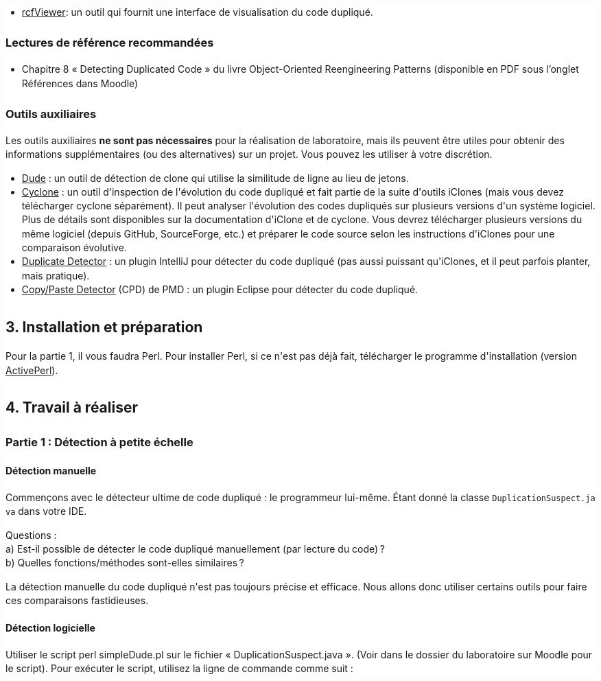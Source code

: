 - [rcfViewer](http://softwareclones.org/downloads.php#rcfviewer): un outil qui fournit une interface de visualisation du code dupliqué.

<a name="lecture"></a>
### Lectures de référence recommandées
-	Chapitre 8 « Detecting Duplicated Code » du livre Object-Oriented Reengineering Patterns (disponible en PDF sous l’onglet Références dans Moodle)

<a name="auxiliaires"></a>
### Outils auxiliaires
Les outils auxiliaires **ne sont pas nécessaires** pour la réalisation de laboratoire, mais ils peuvent être utiles pour obtenir des informations supplémentaires (ou des alternatives) sur un projet. Vous pouvez les utiliser à votre discrétion.

- [Dude](http://www.inf.usi.ch/phd/wettel/dude.html) : un outil de détection de clone qui utilise la similitude de ligne au lieu de jetons. 
- [Cyclone](http://www.softwareclones.org/cyclone.php) : un outil d'inspection de l'évolution du code dupliqué et fait partie de la suite d'outils iClones (mais vous devez télécharger cyclone séparément). Il peut analyser l'évolution des codes dupliqués sur plusieurs versions d'un système logiciel. Plus de détails sont disponibles sur la documentation d'iClone et de cyclone. Vous devrez télécharger plusieurs versions du même logiciel (depuis GitHub, SourceForge, etc.) et préparer le code source selon les instructions d'iClones pour une comparaison évolutive. 
- [Duplicate Detector](https://plugins.jetbrains.com/plugin/9829-duplicate-detector) : un plugin IntelliJ pour détecter du code dupliqué (pas aussi puissant qu'iClones, et il peut parfois planter, mais pratique).
- [Copy/Paste Detector](https://pmd.sourceforge.io/pmd-4.2.5/cpd.html) (CPD) de PMD : un plugin Eclipse pour détecter du code dupliqué.

<a name="installation"></a>
## 3. Installation et préparation
Pour la partie 1, il vous faudra Perl. Pour installer Perl, si ce n'est pas déjà fait, télécharger le programme d'installation (version [ActivePerl](https://www.activestate.com/products/perl/downloads/)).

<a name="travail"></a>
## 4. Travail à réaliser
<a name="partie1"></a>
### Partie 1 : Détection à petite échelle
#### Détection manuelle
Commençons avec le détecteur ultime de code dupliqué : le programmeur lui-même.
Étant donné la classe ``DuplicationSuspect.java`` dans votre IDE. 

Questions : <br/>
a)	Est-il possible de détecter le code dupliqué manuellement (par lecture du code) ?<br/>
b)	Quelles fonctions/méthodes sont-elles similaires ?<br/>

La détection manuelle du code dupliqué n'est pas toujours précise et efficace. Nous allons donc utiliser certains outils pour faire ces comparaisons fastidieuses.

#### Détection logicielle
Utiliser le script perl simpleDude.pl sur le fichier « DuplicationSuspect.java ». (Voir dans le dossier du laboratoire sur Moodle pour le script). Pour exécuter le script, utilisez la ligne de commande comme suit :

